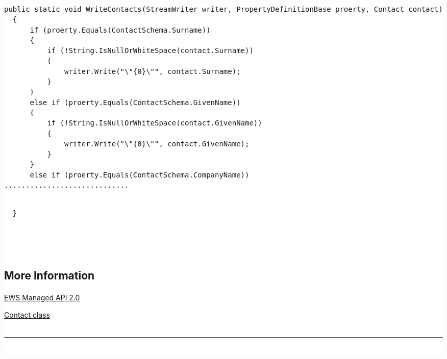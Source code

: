 </pre>
<pre id="codePreview" class="csharp">
public static void WriteContacts(StreamWriter writer, PropertyDefinitionBase proerty, Contact contact)
&nbsp; {
&nbsp;&nbsp;&nbsp;&nbsp;&nbsp; if (proerty.Equals(ContactSchema.Surname))
&nbsp;&nbsp;&nbsp;&nbsp;&nbsp; {
&nbsp;&nbsp;&nbsp;&nbsp;&nbsp;&nbsp;&nbsp;&nbsp;&nbsp; if (!String.IsNullOrWhiteSpace(contact.Surname))
&nbsp;&nbsp;&nbsp;&nbsp;&nbsp;&nbsp;&nbsp;&nbsp;&nbsp; {
&nbsp;&nbsp;&nbsp;&nbsp;&nbsp;&nbsp;&nbsp;&nbsp;&nbsp;&nbsp;&nbsp;&nbsp;&nbsp; writer.Write(&quot;\&quot;{0}\&quot;&quot;, contact.Surname);
&nbsp;&nbsp;&nbsp;&nbsp;&nbsp;&nbsp;&nbsp;&nbsp;&nbsp; }
&nbsp;&nbsp;&nbsp;&nbsp;&nbsp; }
&nbsp;&nbsp;&nbsp;&nbsp;&nbsp; else if (proerty.Equals(ContactSchema.GivenName))
&nbsp;&nbsp;&nbsp;&nbsp;&nbsp; {
&nbsp;&nbsp;&nbsp;&nbsp;&nbsp;&nbsp;&nbsp;&nbsp;&nbsp; if (!String.IsNullOrWhiteSpace(contact.GivenName))
&nbsp;&nbsp;&nbsp;&nbsp;&nbsp;&nbsp;&nbsp;&nbsp;&nbsp; {
&nbsp;&nbsp;&nbsp;&nbsp;&nbsp;&nbsp;&nbsp;&nbsp;&nbsp;&nbsp;&nbsp;&nbsp;&nbsp; writer.Write(&quot;\&quot;{0}\&quot;&quot;, contact.GivenName);
&nbsp;&nbsp;&nbsp;&nbsp;&nbsp;&nbsp;&nbsp;&nbsp;&nbsp; }
&nbsp;&nbsp;&nbsp;&nbsp;&nbsp; }
&nbsp;&nbsp;&nbsp;&nbsp;&nbsp; else if (proerty.Equals(ContactSchema.CompanyName))
.............................


&nbsp; }

</pre>
</div>
</div>
<div class="endscriptcode">&nbsp;</div>
<p class="MsoNormal" style="margin-bottom:0in; margin-bottom:.0001pt; line-height:normal; text-autospace:none">
</p>
<h2>More Information</h2>
<p class="MsoNormal"><a href="http://msdn.microsoft.com/en-us/library/dd633709(v=exchg.80).aspx">EWS Managed API 2.0</a>
</p>
<p class="MsoNormal"><span class="MsoHyperlink"><span style="color:windowtext; text-decoration:none"><a href="http://msdn.microsoft.com/en-us/library/exchange/microsoft.exchange.webservices.data.contact(v=exchg.80).aspx">Contact class</a>
</span></span></p>
<p style="line-height:0.6pt; color:white">Microsoft All-In-One Code Framework is a free, centralized code sample library driven by developers' real-world pains and needs. The goal is to provide customer-driven code samples for all Microsoft development technologies,
 and reduce developers' efforts in solving typical programming tasks. Our team listens to developers’ pains in the MSDN forums, social media and various DEV communities. We write code samples based on developers’ frequently asked programming tasks, and allow
 developers to download them with a short sample publishing cycle. Additionally, we offer a free code sample request service. It is a proactive way for our developer community to obtain code samples directly from Microsoft.</p>
<hr>
<div><a href="http://go.microsoft.com/?linkid=9759640" style="margin-top:3px"><img alt="" src="http://bit.ly/onecodelogo">
</a></div>
